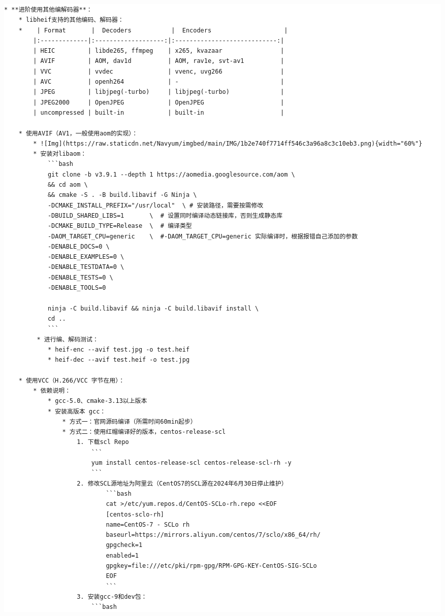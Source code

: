 
    * **进阶使用其他编解码器**：
        * libheif支持的其他编码、解码器：
        *    | Format       |  Decoders           |  Encoders                    |
            |:-------------|:-------------------:|:----------------------------:|
            | HEIC         | libde265, ffmpeg    | x265, kvazaar                |
            | AVIF         | AOM, dav1d          | AOM, rav1e, svt-av1          |
            | VVC          | vvdec               | vvenc, uvg266                |
            | AVC          | openh264            | -                            |
            | JPEG         | libjpeg(-turbo)     | libjpeg(-turbo)              |
            | JPEG2000     | OpenJPEG            | OpenJPEG                     |
            | uncompressed | built-in            | built-in                     |

        * 使用AVIF（AV1，一般使用aom的实现）：
            * ![Img](https://raw.staticdn.net/Navyum/imgbed/main/IMG/1b2e740f7714ff546c3a96a8c3c10eb3.png){width="60%"}
            * 安装对libaom：
                ```bash
                git clone -b v3.9.1 --depth 1 https://aomedia.googlesource.com/aom \
                && cd aom \
                && cmake -S . -B build.libavif -G Ninja \
                -DCMAKE_INSTALL_PREFIX="/usr/local"  \ # 安装路径，需要按需修改
                -DBUILD_SHARED_LIBS=1       \  # 设置同时编译动态链接库，否则生成静态库
                -DCMAKE_BUILD_TYPE=Release  \  # 编译类型
                -DAOM_TARGET_CPU=generic    \  #-DAOM_TARGET_CPU=generic 实际编译时，根据报错自己添加的参数
                -DENABLE_DOCS=0 \
                -DENABLE_EXAMPLES=0 \
                -DENABLE_TESTDATA=0 \
                -DENABLE_TESTS=0 \
                -DENABLE_TOOLS=0 
                
                ninja -C build.libavif && ninja -C build.libavif install \
                cd ..
                ```
             * 进行编、解码测试：
                * heif-enc --avif test.jpg -o test.heif
                * heif-dec --avif test.heif -o test.jpg

        * 使用VCC（H.266/VCC 字节在用）：
            * 依赖说明：
                * gcc-5.0、cmake-3.13以上版本
                * 安装高版本 gcc：
                    * 方式一：官网源码编译（所需时间60min起步）
                    * 方式二：使用红帽编译好的版本，centos-release-scl
                        1. 下载scl Repo
                            ```
                            yum install centos-release-scl centos-release-scl-rh -y
                            ```
                        2. 修改SCL源地址为阿里云（CentOS7的SCL源在2024年6月30日停止维护）
                                ```bash
                                cat >/etc/yum.repos.d/CentOS-SCLo-rh.repo <<EOF
                                [centos-sclo-rh]
                                name=CentOS-7 - SCLo rh
                                baseurl=https://mirrors.aliyun.com/centos/7/sclo/x86_64/rh/
                                gpgcheck=1
                                enabled=1
                                gpgkey=file:///etc/pki/rpm-gpg/RPM-GPG-KEY-CentOS-SIG-SCLo
                                EOF
                                ```
                        3. 安装gcc-9和dev包：
                            ```bash